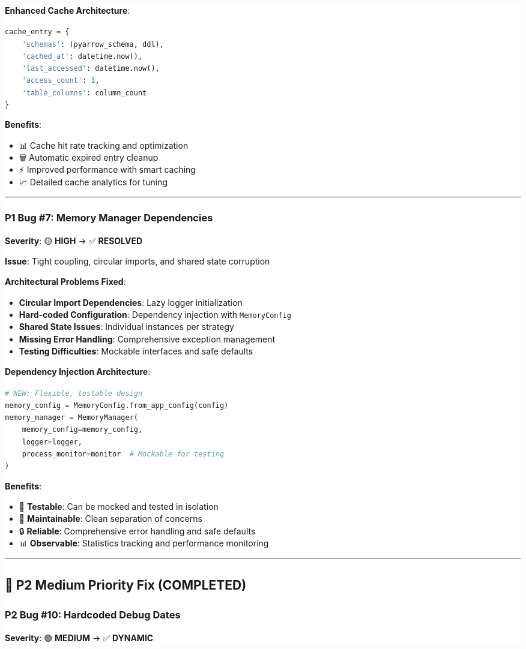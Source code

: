 **Enhanced Cache Architecture**:
```python
cache_entry = {
    'schemas': (pyarrow_schema, ddl),
    'cached_at': datetime.now(),
    'last_accessed': datetime.now(),
    'access_count': 1,
    'table_columns': column_count
}
```

**Benefits**:
- 📊 Cache hit rate tracking and optimization
- 🗑️ Automatic expired entry cleanup
- ⚡ Improved performance with smart caching
- 📈 Detailed cache analytics for tuning

---

### **P1 Bug #7: Memory Manager Dependencies**
**Severity**: 🟡 **HIGH** → ✅ **RESOLVED**

**Issue**: Tight coupling, circular imports, and shared state corruption

**Architectural Problems Fixed**:
- **Circular Import Dependencies**: Lazy logger initialization
- **Hard-coded Configuration**: Dependency injection with `MemoryConfig`
- **Shared State Issues**: Individual instances per strategy
- **Missing Error Handling**: Comprehensive exception management
- **Testing Difficulties**: Mockable interfaces and safe defaults

**Dependency Injection Architecture**:
```python
# NEW: Flexible, testable design
memory_config = MemoryConfig.from_app_config(config)
memory_manager = MemoryManager(
    memory_config=memory_config,
    logger=logger,
    process_monitor=monitor  # Mockable for testing
)
```

**Benefits**:
- 🧪 **Testable**: Can be mocked and tested in isolation
- 🔧 **Maintainable**: Clean separation of concerns
- 🔒 **Reliable**: Comprehensive error handling and safe defaults
- 📊 **Observable**: Statistics tracking and performance monitoring

---

## 🔧 P2 Medium Priority Fix (COMPLETED)

### **P2 Bug #10: Hardcoded Debug Dates**
**Severity**: 🟢 **MEDIUM** → ✅ **DYNAMIC**
